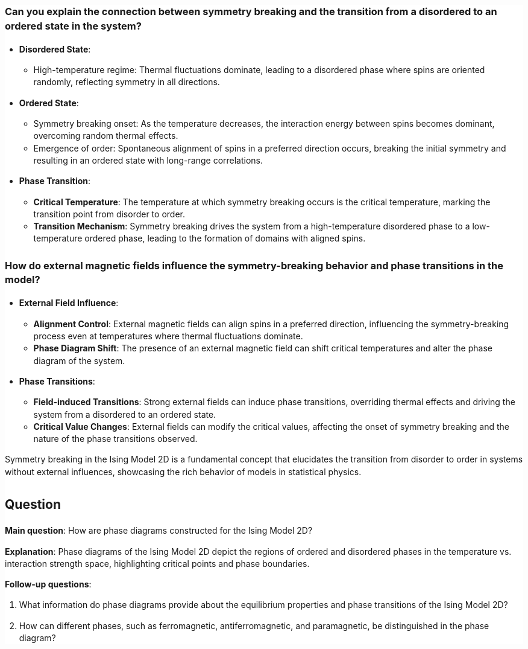 ### Can you explain the connection between symmetry breaking and the transition from a disordered to an ordered state in the system?

- **Disordered State**: 
  - High-temperature regime: Thermal fluctuations dominate, leading to a disordered phase where spins are oriented randomly, reflecting symmetry in all directions.

- **Ordered State**:
  - Symmetry breaking onset: As the temperature decreases, the interaction energy between spins becomes dominant, overcoming random thermal effects.
  - Emergence of order: Spontaneous alignment of spins in a preferred direction occurs, breaking the initial symmetry and resulting in an ordered state with long-range correlations.

- **Phase Transition**:
  - **Critical Temperature**: The temperature at which symmetry breaking occurs is the critical temperature, marking the transition point from disorder to order.
  - **Transition Mechanism**: Symmetry breaking drives the system from a high-temperature disordered phase to a low-temperature ordered phase, leading to the formation of domains with aligned spins.

### How do external magnetic fields influence the symmetry-breaking behavior and phase transitions in the model?

- **External Field Influence**:
  - **Alignment Control**: External magnetic fields can align spins in a preferred direction, influencing the symmetry-breaking process even at temperatures where thermal fluctuations dominate.
  - **Phase Diagram Shift**: The presence of an external magnetic field can shift critical temperatures and alter the phase diagram of the system.
  
- **Phase Transitions**:
  - **Field-induced Transitions**: Strong external fields can induce phase transitions, overriding thermal effects and driving the system from a disordered to an ordered state.
  - **Critical Value Changes**: External fields can modify the critical values, affecting the onset of symmetry breaking and the nature of the phase transitions observed.

Symmetry breaking in the Ising Model 2D is a fundamental concept that elucidates the transition from disorder to order in systems without external influences, showcasing the rich behavior of models in statistical physics.

## Question
**Main question**: How are phase diagrams constructed for the Ising Model 2D?

**Explanation**: Phase diagrams of the Ising Model 2D depict the regions of ordered and disordered phases in the temperature vs. interaction strength space, highlighting critical points and phase boundaries.

**Follow-up questions**:

1. What information do phase diagrams provide about the equilibrium properties and phase transitions of the Ising Model 2D?

2. How can different phases, such as ferromagnetic, antiferromagnetic, and paramagnetic, be distinguished in the phase diagram?
